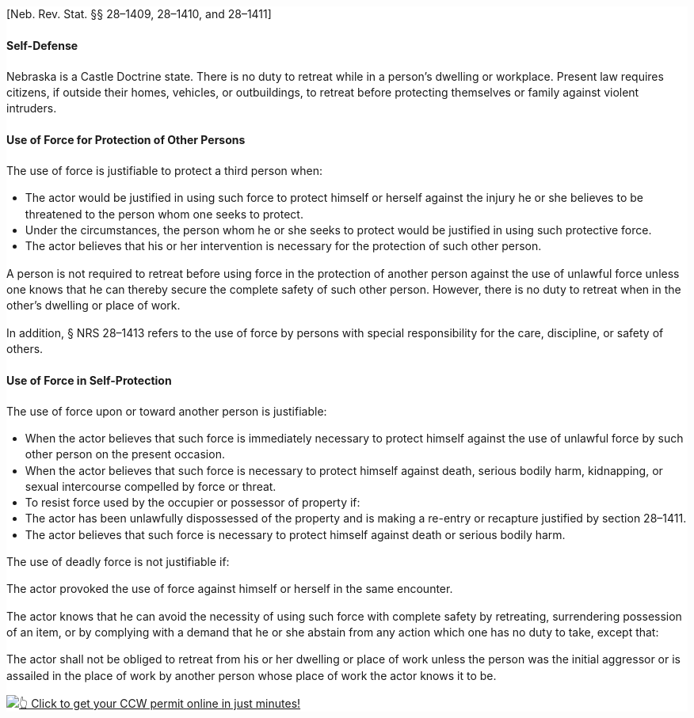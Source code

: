 

[Neb. Rev. Stat. §§ 28–1409, 28–1410, and 28–1411]

#### Self-Defense

Nebraska is a Castle Doctrine state. There is no duty to retreat while in a person’s dwelling or workplace. Present law requires citizens, if outside their homes, vehicles, or outbuildings, to retreat before protecting themselves or family against violent intruders.

#### Use of Force for Protection of Other Persons

The use of force is justifiable to protect a third person when:

  * The actor would be justified in using such force to protect himself or herself against the injury he or she believes to be threatened to the person whom one seeks to protect.
  * Under the circumstances, the person whom he or she seeks to protect would be justified in using such protective force.
  * The actor believes that his or her intervention is necessary for the protection of such other person.



A person is not required to retreat before using force in the protection of another person against the use of unlawful force unless one knows that he can thereby secure the complete safety of such other person. However, there is no duty to retreat when in the other’s dwelling or place of work.

In addition, § NRS 28–1413 refers to the use of force by persons with special responsibility for the care, discipline, or safety of others.

#### Use of Force in Self-Protection

The use of force upon or toward another person is justifiable:

  * When the actor believes that such force is immediately necessary to protect himself against the use of unlawful force by such other person on the present occasion.
  * When the actor believes that such force is necessary to protect himself against death, serious bodily harm, kidnapping, or sexual intercourse compelled by force or threat.
  * To resist force used by the occupier or possessor of property if:
  * The actor has been unlawfully dispossessed of the property and is making a re-entry or recapture justified by section 28–1411.
  * The actor believes that such force is necessary to protect himself against death or serious bodily harm.



The use of deadly force is not justifiable if:

The actor provoked the use of force against himself or herself in the same encounter.

The actor knows that he can avoid the necessity of using such force with complete safety by retreating, surrendering possession of an item, or by complying with a demand that he or she abstain from any action which one has no duty to take, except that:

The actor shall not be obliged to retreat from his or her dwelling or place of work unless the person was the initial aggressor or is assailed in the place of work by another person whose place of work the actor knows it to be.

[![](https://cdn-images-1.medium.com/max/1200/1*TMCVgNoKp2NAtvLSAMkaJg.png)](https://serp.md/ccw)[👆 Click to get your CCW permit online in just minutes!](https://serp.md/ccw)
